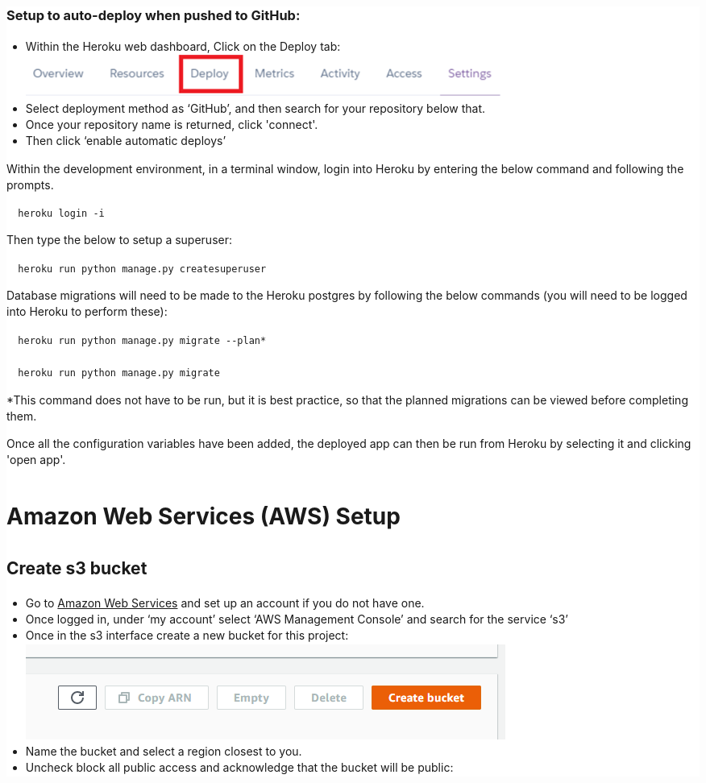 ### Setup to auto-deploy when pushed to GitHub:
* Within the Heroku web dashboard, Click on the Deploy tab:  
![Heroku option deploy](assets/readme/heroku_options_deploy.png)
* Select deployment method as ‘GitHub’, and then search for your repository below that.
* Once your repository name is returned, click 'connect'.
* Then click ‘enable automatic deploys’

Within the development environment, in a terminal window, login into Heroku by entering the below command and following the prompts.
```
  heroku login -i
```

Then type the below to setup a superuser: 
```
  heroku run python manage.py createsuperuser
```
Database migrations will need to be made to the Heroku postgres by following the below commands (you will need to be logged into Heroku to perform these):
```
  heroku run python manage.py migrate --plan*

  heroku run python manage.py migrate
```
*This command does not have to be run, but it is best practice, so that the planned migrations can be viewed before completing them.

Once all the configuration variables have been added, the deployed app can then be run from Heroku by selecting it and clicking 'open app'. 

# Amazon Web Services (AWS) Setup
## Create s3 bucket
* Go to [Amazon Web Services](https://aws.amazon.com/) and set up an account if you do not have one.
* Once logged in, under ‘my account’ select ‘AWS Management Console’ and search for the service ‘s3’
* Once in the s3 interface create a new bucket for this project:  
![AWS create bucket button](assets/readme/aws_create_bucket_btn.png)
* Name the bucket and select a region closest to you.
* Uncheck block all public access and acknowledge that the bucket will be public:  